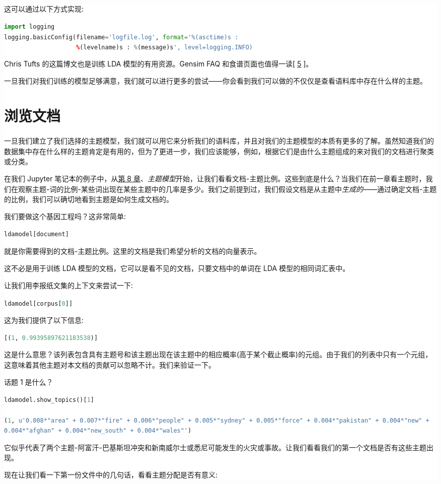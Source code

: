 这可以通过以下方式实现:

```py
import logging
logging.basicConfig(filename='logfile.log', format='%(asctime)s : 
                    %(levelname)s : %(message)s', level=logging.INFO)
```

Chris Tufts 的这篇博文也是训练 LDA 模型的有用资源。Gensim FAQ 和食谱页面也值得一读[ [5](https://github.com/RaRe-Technologies/gensim/wiki/Recipes-&-FAQ) ]。

一旦我们对我们训练的模型足够满意，我们就可以进行更多的尝试——你会看到我们可以做的不仅仅是查看语料库中存在什么样的主题。



# 浏览文档

一旦我们建立了我们选择的主题模型，我们就可以用它来分析我们的语料库，并且对我们的主题模型的本质有更多的了解。虽然知道我们的数据集中存在什么样的主题肯定是有用的，但为了更进一步，我们应该能够，例如，根据它们是由什么主题组成的来对我们的文档进行聚类或分类。

在我们 Jupyter 笔记本的例子中，从[第 8 章](02e3238f-db9c-4d6e-ba96-70ba9db11dc0.xhtml)、*主题模型*开始，让我们看看文档-主题比例。这些到底是什么？当我们在前一章看主题时，我们在观察主题-词的比例-某些词出现在某些主题中的几率是多少。我们之前提到过，我们假设文档是从主题中*生成的*——通过确定文档-主题的比例，我们可以确切地看到主题是如何生成文档的。

我们要做这个基因工程吗？这非常简单:

```py
ldamodel[document]
```

就是你需要得到的文档-主题比例。这里的文档是我们希望分析的文档的向量表示。

这不必是用于训练 LDA 模型的文档，它可以是看不见的文档，只要文档中的单词在 LDA 模型的相同词汇表中。

让我们用李报纸文集的上下文来尝试一下:

```py
ldamodel[corpus[0]]
```

这为我们提供了以下信息:

```py
[(1, 0.99395897621183538)]
```

这是什么意思？该列表包含具有主题号和该主题出现在该主题中的相应概率(高于某个截止概率)的元组。由于我们的列表中只有一个元组，这意味着其他主题对本文档的贡献可以忽略不计。我们来验证一下。

话题 1 是什么？

```py
ldamodel.show_topics()[1]

(1, u'0.008*"area" + 0.007*"fire" + 0.006*"people" + 0.005*"sydney" + 0.005*"force" + 0.004*"pakistan" + 0.004*"new" + 0.004*"afghan" + 0.004*"new_south" + 0.004*"wales"')
```

它似乎代表了两个主题-阿富汗-巴基斯坦冲突和新南威尔士或悉尼可能发生的火灾或事故。让我们看看我们的第一个文档是否有这些主题出现。

现在让我们看一下第一份文件中的几句话，看看主题分配是否有意义:
